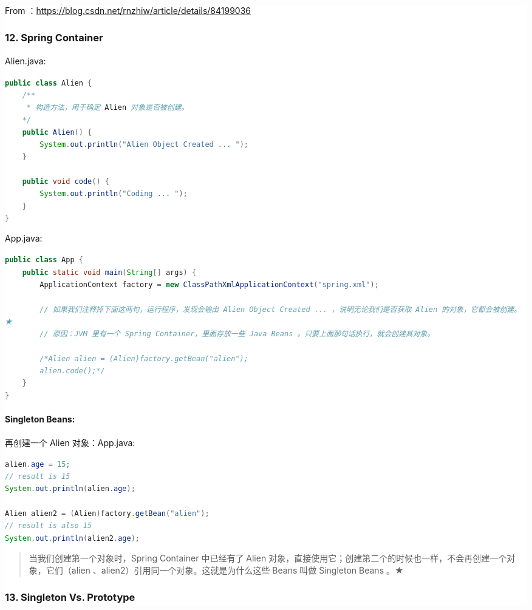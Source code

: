 From ：https://blog.csdn.net/rnzhiw/article/details/84199036 

### 12. Spring Container

Alien.java: 

```java
public class Alien {
    /**
     * 构造方法，用于确定 Alien 对象是否被创建。
    */
    public Alien() {
        System.out.println("Alien Object Created ... ");
    }
    
    public void code() {
        System.out.println("Coding ... ");
    }
}
```

App.java: 

```java
public class App {
    public static void main(String[] args) {
        ApplicationContext factory = new ClassPathXmlApplicationContext("spring.xml");
        
        // 如果我们注释掉下面这两句，运行程序，发现会输出 Alien Object Created ... ，说明无论我们是否获取 Alien 的对象，它都会被创建。★
        // 原因：JVM 里有一个 Spring Container，里面存放一些 Java Beans 。只要上面那句话执行，就会创建其对象。
        
        /*Alien alien = (Alien)factory.getBean("alien");
        alien.code();*/
    }
}
```

#### Singleton Beans: 

再创建一个 Alien 对象：App.java: 

```java
alien.age = 15;
// result is 15
System.out.println(alien.age);

Alien alien2 = (Alien)factory.getBean("alien");
// result is also 15
System.out.println(alien2.age);
```

> 当我们创建第一个对象时，Spring Container 中已经有了 Alien 对象，直接使用它；创建第二个的时候也一样，不会再创建一个对象，它们（alien 、alien2）引用同一个对象。这就是为什么这些 Beans 叫做 Singleton Beans 。★

### 13. Singleton Vs. Prototype
